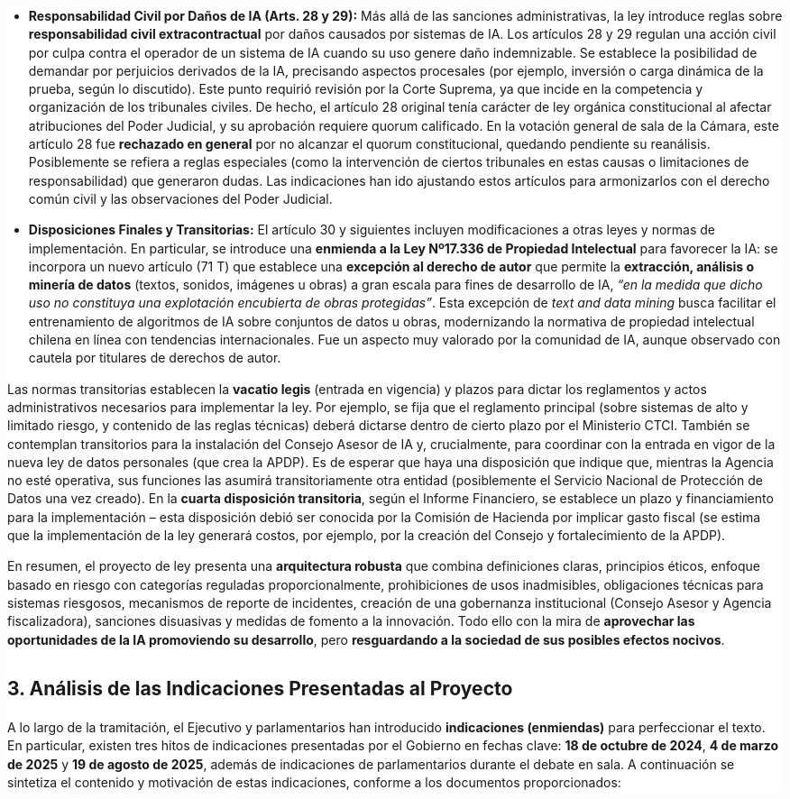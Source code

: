 * **Responsabilidad Civil por Daños de IA (Arts. 28 y 29):** Más allá de las sanciones administrativas, la ley introduce reglas sobre **responsabilidad civil extracontractual** por daños causados por sistemas de IA. Los artículos 28 y 29 regulan una acción civil por culpa contra el operador de un sistema de IA cuando su uso genere daño indemnizable. Se establece la posibilidad de demandar por perjuicios derivados de la IA, precisando aspectos procesales (por ejemplo, inversión o carga dinámica de la prueba, según lo discutido). Este punto requirió revisión por la Corte Suprema, ya que incide en la competencia y organización de los tribunales civiles. De hecho, el artículo 28 original tenía carácter de ley orgánica constitucional al afectar atribuciones del Poder Judicial, y su aprobación requiere quorum calificado. En la votación general de sala de la Cámara, este artículo 28 fue **rechazado en general** por no alcanzar el quorum constitucional, quedando pendiente su reanálisis. Posiblemente se refiera a reglas especiales (como la intervención de ciertos tribunales en estas causas o limitaciones de responsabilidad) que generaron dudas. Las indicaciones han ido ajustando estos artículos para armonizarlos con el derecho común civil y las observaciones del Poder Judicial.

* **Disposiciones Finales y Transitorias:** El artículo 30 y siguientes incluyen modificaciones a otras leyes y normas de implementación. En particular, se introduce una **enmienda a la Ley Nº17.336 de Propiedad Intelectual** para favorecer la IA: se incorpora un nuevo artículo (71 T) que establece una **excepción al derecho de autor** que permite la **extracción, análisis o minería de datos** (textos, sonidos, imágenes u obras) a gran escala para fines de desarrollo de IA, *“en la medida que dicho uso no constituya una explotación encubierta de obras protegidas”*. Esta excepción de *text and data mining* busca facilitar el entrenamiento de algoritmos de IA sobre conjuntos de datos u obras, modernizando la normativa de propiedad intelectual chilena en línea con tendencias internacionales. Fue un aspecto muy valorado por la comunidad de IA, aunque observado con cautela por titulares de derechos de autor.

Las normas transitorias establecen la **vacatio legis** (entrada en vigencia) y plazos para dictar los reglamentos y actos administrativos necesarios para implementar la ley. Por ejemplo, se fija que el reglamento principal (sobre sistemas de alto y limitado riesgo, y contenido de las reglas técnicas) deberá dictarse dentro de cierto plazo por el Ministerio CTCI. También se contemplan transitorios para la instalación del Consejo Asesor de IA y, crucialmente, para coordinar con la entrada en vigor de la nueva ley de datos personales (que crea la APDP). Es de esperar que haya una disposición que indique que, mientras la Agencia no esté operativa, sus funciones las asumirá transitoriamente otra entidad (posiblemente el Servicio Nacional de Protección de Datos una vez creado). En la **cuarta disposición transitoria**, según el Informe Financiero, se establece un plazo y financiamiento para la implementación – esta disposición debió ser conocida por la Comisión de Hacienda por implicar gasto fiscal (se estima que la implementación de la ley generará costos, por ejemplo, por la creación del Consejo y fortalecimiento de la APDP).

En resumen, el proyecto de ley presenta una **arquitectura robusta** que combina definiciones claras, principios éticos, enfoque basado en riesgo con categorías reguladas proporcionalmente, prohibiciones de usos inadmisibles, obligaciones técnicas para sistemas riesgosos, mecanismos de reporte de incidentes, creación de una gobernanza institucional (Consejo Asesor y Agencia fiscalizadora), sanciones disuasivas y medidas de fomento a la innovación. Todo ello con la mira de **aprovechar las oportunidades de la IA promoviendo su desarrollo**, pero **resguardando a la sociedad de sus posibles efectos nocivos**.

## 3. Análisis de las Indicaciones Presentadas al Proyecto

A lo largo de la tramitación, el Ejecutivo y parlamentarios han introducido **indicaciones (enmiendas)** para perfeccionar el texto. En particular, existen tres hitos de indicaciones presentadas por el Gobierno en fechas clave: **18 de octubre de 2024**, **4 de marzo de 2025** y **19 de agosto de 2025**, además de indicaciones de parlamentarios durante el debate en sala. A continuación se sintetiza el contenido y motivación de estas indicaciones, conforme a los documentos proporcionados:
